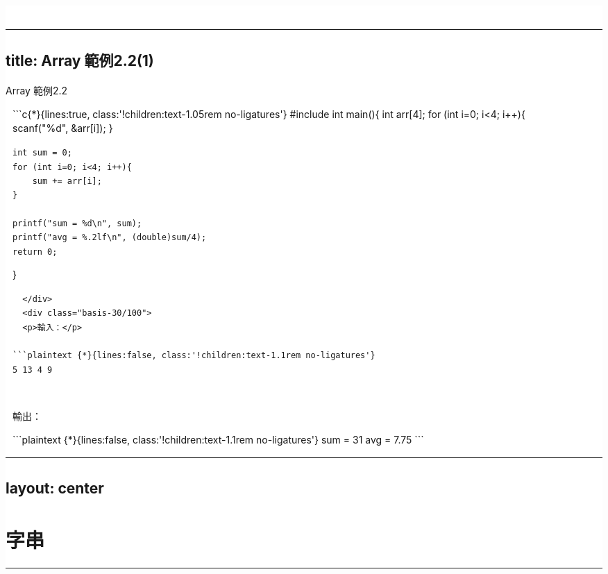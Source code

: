 <br>

  </div>
</div>

---
title: Array 範例2.2(1)
---

Array 範例2.2

<div class="flex flex-row" style="width:100%;">
  <div class="basis-70/100" style="padding: 0px 50px 0px 10px; ">
```c{*}{lines:true, class:'!children:text-1.05rem no-ligatures'}
#include <stdio.h>
int main(){
    int arr[4];
    for (int i=0; i<4; i++){
        scanf("%d", &arr[i]);
    }
    
    int sum = 0;
    for (int i=0; i<4; i++){
        sum += arr[i];
    }

    printf("sum = %d\n", sum);
    printf("avg = %.2lf\n", (double)sum/4);
    return 0;
}
```
  </div>
  <div class="basis-30/100">
  <p>輸入：</p>

```plaintext {*}{lines:false, class:'!children:text-1.1rem no-ligatures'}
5 13 4 9
```

<br>

<p>輸出：</p>
```plaintext {*}{lines:false, class:'!children:text-1.1rem no-ligatures'}
sum = 31
avg = 7.75
```
  </div>
</div>

---
layout: center
---

# 字串

---